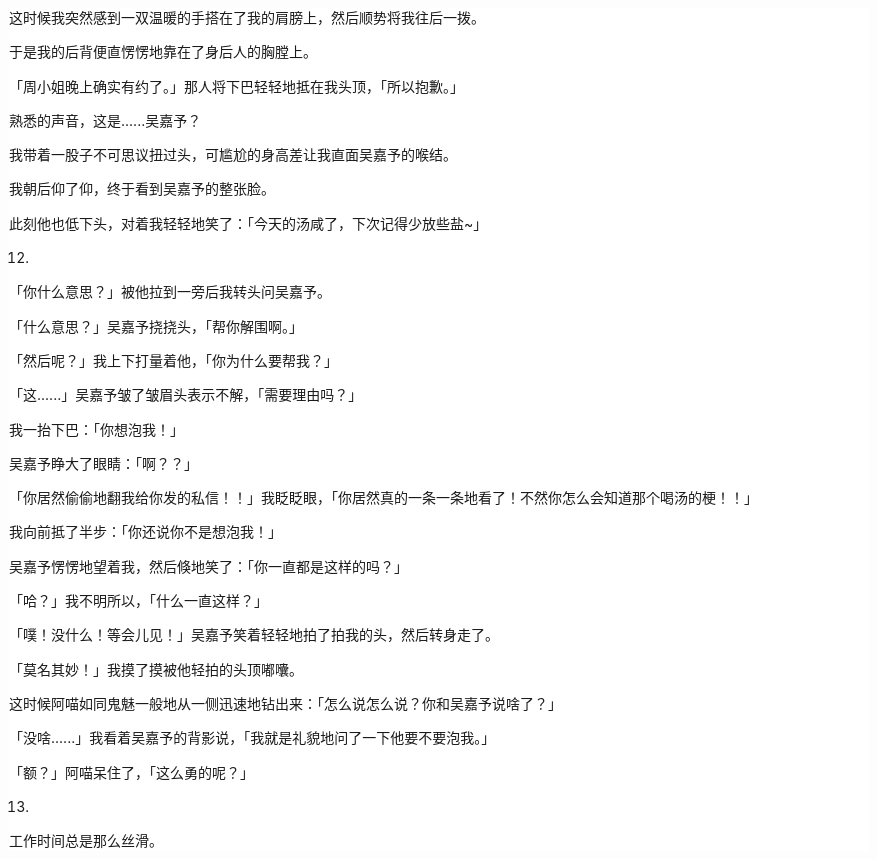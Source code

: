这时候我突然感到一双温暖的手搭在了我的肩膀上，然后顺势将我往后一拨。


于是我的后背便直愣愣地靠在了身后人的胸膛上。


「周小姐晚上确实有约了。」那人将下巴轻轻地抵在我头顶，「所以抱歉。」


熟悉的声音，这是......吴嘉予？


我带着一股子不可思议扭过头，可尴尬的身高差让我直面吴嘉予的喉结。


我朝后仰了仰，终于看到吴嘉予的整张脸。


此刻他也低下头，对着我轻轻地笑了：「今天的汤咸了，下次记得少放些盐~」


12.


「你什么意思？」被他拉到一旁后我转头问吴嘉予。


「什么意思？」吴嘉予挠挠头，「帮你解围啊。」


「然后呢？」我上下打量着他，「你为什么要帮我？」


「这......」吴嘉予皱了皱眉头表示不解，「需要理由吗？」


我一抬下巴：「你想泡我！」


吴嘉予睁大了眼睛：「啊？？」


「你居然偷偷地翻我给你发的私信！！」我眨眨眼，「你居然真的一条一条地看了！不然你怎么会知道那个喝汤的梗！！」


我向前抵了半步：「你还说你不是想泡我！」


吴嘉予愣愣地望着我，然后倏地笑了：「你一直都是这样的吗？」


「哈？」我不明所以，「什么一直这样？」


「噗！没什么！等会儿见！」吴嘉予笑着轻轻地拍了拍我的头，然后转身走了。


「莫名其妙！」我摸了摸被他轻拍的头顶嘟囔。


这时候阿喵如同鬼魅一般地从一侧迅速地钻出来：「怎么说怎么说？你和吴嘉予说啥了？」


「没啥......」我看着吴嘉予的背影说，「我就是礼貌地问了一下他要不要泡我。」


「额？」阿喵呆住了，「这么勇的呢？」


13.


工作时间总是那么丝滑。

